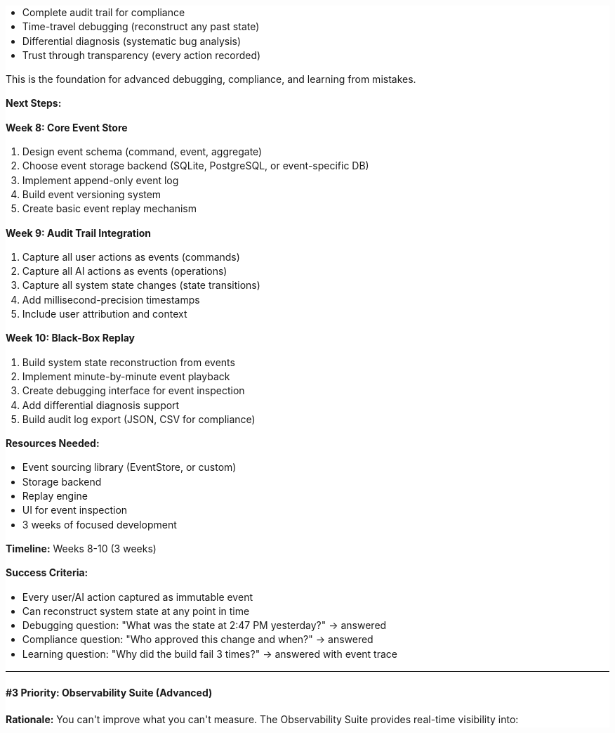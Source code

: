 - Complete audit trail for compliance
- Time-travel debugging (reconstruct any past state)
- Differential diagnosis (systematic bug analysis)
- Trust through transparency (every action recorded)

This is the foundation for advanced debugging, compliance, and learning from mistakes.

**Next Steps:**

**Week 8: Core Event Store**

1. Design event schema (command, event, aggregate)
2. Choose event storage backend (SQLite, PostgreSQL, or event-specific DB)
3. Implement append-only event log
4. Build event versioning system
5. Create basic event replay mechanism

**Week 9: Audit Trail Integration**

1. Capture all user actions as events (commands)
2. Capture all AI actions as events (operations)
3. Capture all system state changes (state transitions)
4. Add millisecond-precision timestamps
5. Include user attribution and context

**Week 10: Black-Box Replay**

1. Build system state reconstruction from events
2. Implement minute-by-minute event playback
3. Create debugging interface for event inspection
4. Add differential diagnosis support
5. Build audit log export (JSON, CSV for compliance)

**Resources Needed:**

- Event sourcing library (EventStore, or custom)
- Storage backend
- Replay engine
- UI for event inspection
- 3 weeks of focused development

**Timeline:** Weeks 8-10 (3 weeks)

**Success Criteria:**

- Every user/AI action captured as immutable event
- Can reconstruct system state at any point in time
- Debugging question: "What was the state at 2:47 PM yesterday?" → answered
- Compliance question: "Who approved this change and when?" → answered
- Learning question: "Why did the build fail 3 times?" → answered with event trace

---

#### #3 Priority: Observability Suite (Advanced)

**Rationale:**
You can't improve what you can't measure. The Observability Suite provides real-time visibility into:
